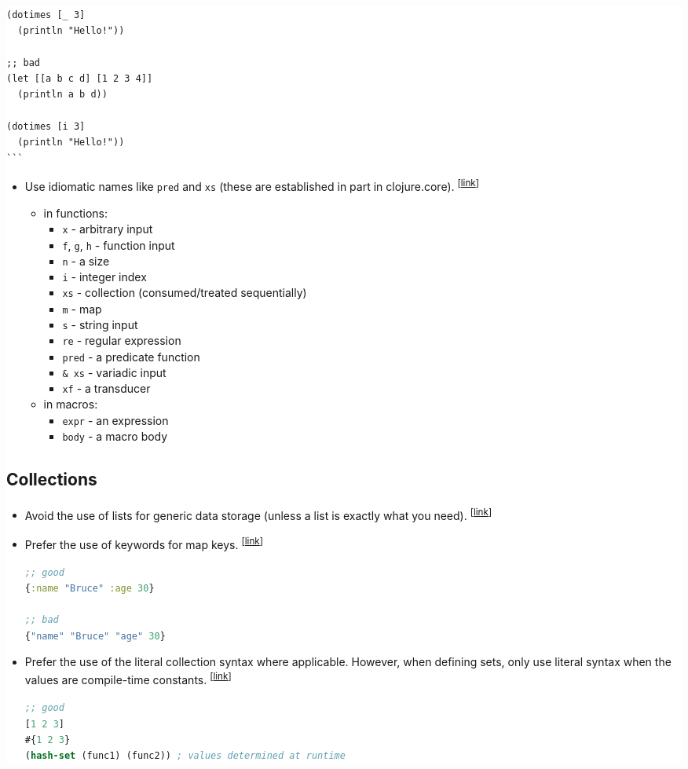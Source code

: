     (dotimes [_ 3]
      (println "Hello!"))

    ;; bad
    (let [[a b c d] [1 2 3 4]]
      (println a b d))

    (dotimes [i 3]
      (println "Hello!"))
    ```

* <a name="idiomatic-names"></a>
Use idiomatic names like `pred` and `xs` (these are established in part in clojure.core).
<sup>[[link](#idiomatic-names)]</sup>

    * in functions:
        * `x` - arbitrary input
        * `f`, `g`, `h` - function input
        * `n` - a size
        * `i` - integer index
        * `xs` - collection (consumed/treated sequentially)
        * `m` - map
        * `s` - string input
        * `re` - regular expression
        * `pred` - a predicate function
        * `& xs` - variadic input
        * `xf` - a transducer
    * in macros:
        * `expr` - an expression
        * `body` - a macro body

## Collections

* <a name="avoid-lists"></a>
Avoid the use of lists for generic data storage (unless a list is exactly what you need).
<sup>[[link](#avoid-lists)]</sup>

* <a name="keywords-for-map-keys"></a>
Prefer the use of keywords for map keys.
<sup>[[link](#keywords-for-map-keys)]</sup>

    ```Clojure
    ;; good
    {:name "Bruce" :age 30}

    ;; bad
    {"name" "Bruce" "age" 30}
    ```

* <a name="literal-coll-syntax"></a>
Prefer the use of the literal collection syntax where applicable. However, when defining sets, only use literal syntax when the values are compile-time constants.
<sup>[[link](#literal-coll-syntax)]</sup>

    ```Clojure
    ;; good
    [1 2 3]
    #{1 2 3}
    (hash-set (func1) (func2)) ; values determined at runtime
